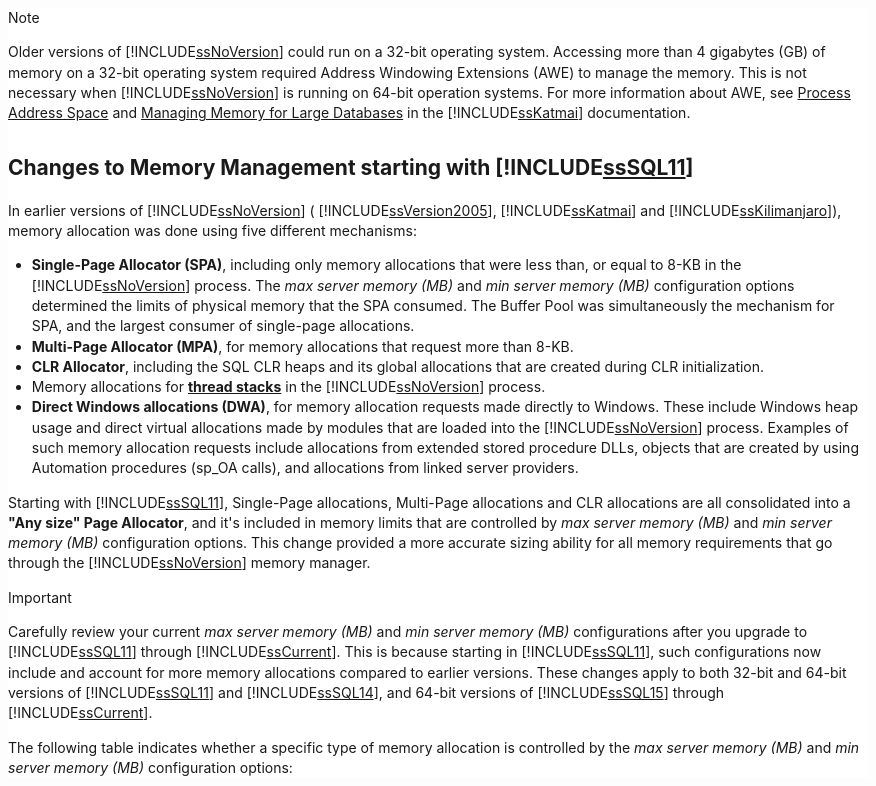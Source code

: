 > [!NOTE]
> Older versions of [!INCLUDE[ssNoVersion](../includes/ssnoversion-md.md)] could run on a 32-bit operating system. Accessing more than 4 gigabytes (GB) of memory on a 32-bit operating system required Address Windowing Extensions (AWE) to manage the memory. This is not necessary when [!INCLUDE[ssNoVersion](../includes/ssnoversion-md.md)] is running on 64-bit operation systems. For more information about AWE, see [Process Address Space](/previous-versions/sql/sql-server-2008-r2/ms189334(v=sql.105)) and [Managing Memory for Large Databases](/previous-versions/sql/sql-server-2008-r2/ms191481(v=sql.105)) in the [!INCLUDE[ssKatmai](../includes/ssKatmai-md.md)] documentation.   

<a name="changes-to-memory-management-starting-2012-11x-gm"></a>

## Changes to Memory Management starting with [!INCLUDE[ssSQL11](../includes/sssql11-md.md)]

In earlier versions of [!INCLUDE[ssNoVersion](../includes/ssnoversion-md.md)] ( [!INCLUDE[ssVersion2005](../includes/ssversion2005-md.md)], [!INCLUDE[ssKatmai](../includes/ssKatmai-md.md)] and [!INCLUDE[ssKilimanjaro](../includes/ssKilimanjaro-md.md)]), memory allocation was done using five different mechanisms:
-  **Single-Page Allocator (SPA)**, including only memory allocations that were less than, or equal to 8-KB in the [!INCLUDE[ssNoVersion](../includes/ssnoversion-md.md)] process. The *max server memory (MB)* and *min server memory (MB)* configuration options determined the limits of physical memory that the SPA consumed. The Buffer Pool was simultaneously the mechanism for SPA, and the largest consumer of single-page allocations.
-  **Multi-Page Allocator (MPA)**, for memory allocations that request more than 8-KB.
-  **CLR Allocator**, including the SQL CLR heaps and its global allocations that are created during CLR initialization.
-  Memory allocations for **[thread stacks](../relational-databases/memory-management-architecture-guide.md#stacksizes)** in the [!INCLUDE[ssNoVersion](../includes/ssnoversion-md.md)] process.
-  **Direct Windows allocations (DWA)**, for memory allocation requests made directly to Windows. These include Windows heap usage and direct virtual allocations made by modules that are loaded into the [!INCLUDE[ssNoVersion](../includes/ssnoversion-md.md)] process. Examples of such memory allocation requests include allocations from extended stored procedure DLLs, objects that are created by using Automation procedures (sp_OA calls), and allocations from linked server providers.

Starting with [!INCLUDE[ssSQL11](../includes/sssql11-md.md)],  Single-Page allocations, Multi-Page allocations and CLR allocations are all consolidated into a **"Any size" Page Allocator**, and it's included in memory limits that are controlled by *max server memory (MB)* and *min server memory (MB)* configuration options. This change provided a more accurate sizing ability for all memory requirements that go through the [!INCLUDE[ssNoVersion](../includes/ssnoversion-md.md)] memory manager. 

> [!IMPORTANT]
> Carefully review your current *max server memory (MB)* and *min server memory (MB)* configurations after you upgrade to [!INCLUDE[ssSQL11](../includes/sssql11-md.md)] through [!INCLUDE[ssCurrent](../includes/sscurrent-md.md)]. This is because starting in [!INCLUDE[ssSQL11](../includes/sssql11-md.md)], such configurations now include and account for more memory allocations compared to earlier versions. 
> These changes apply to both 32-bit and 64-bit versions of [!INCLUDE[ssSQL11](../includes/sssql11-md.md)] and [!INCLUDE[ssSQL14](../includes/sssql14-md.md)], and 64-bit versions of [!INCLUDE[ssSQL15](../includes/sssql16-md.md)] through [!INCLUDE[ssCurrent](../includes/sscurrent-md.md)].

The following table indicates whether a specific type of memory allocation is controlled by the *max server memory (MB)* and *min server memory (MB)* configuration options:

